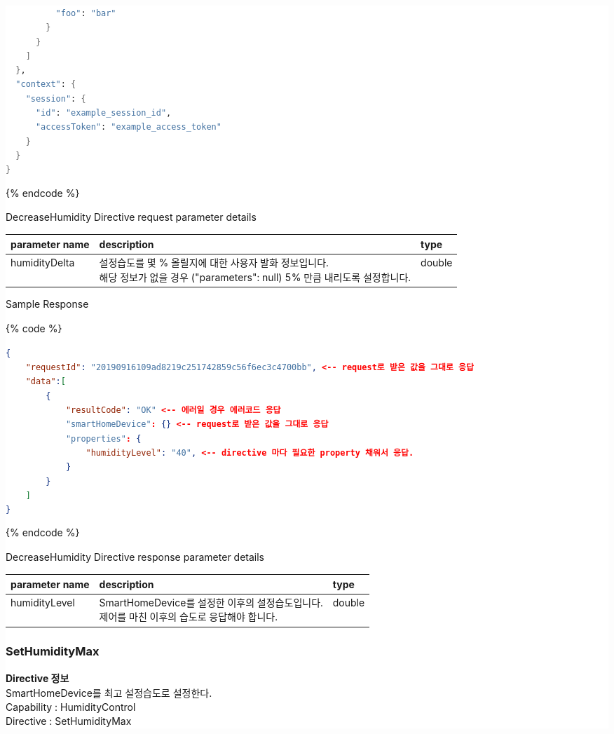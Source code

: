 ```scheme
          "foo": "bar"
        }
      }
    ]
  },
  "context": {
    "session": {
      "id": "example_session_id",
      "accessToken": "example_access_token"
    }
  }
}
```
{% endcode %}

DecreaseHumidity Directive request parameter details

| parameter name | description                                                                             | type   |
|:---------------|:----------------------------------------------------------------------------------------|:-------|
| humidityDelta  | 설정습도를 몇 % 올릴지에 대한 사용자 발화 정보입니다.<br/>해당 정보가 없을 경우 ("parameters": null) 5% 만큼 내리도록 설정합니다. | double |

Sample Response

{% code %}
```json
{
    "requestId": "20190916109ad8219c251742859c56f6ec3c4700bb", <-- request로 받은 값을 그대로 응답
    "data":[
        {
            "resultCode": "OK" <-- 에러일 경우 에러코드 응답
            "smartHomeDevice": {} <-- request로 받은 값을 그대로 응답
            "properties": {
                "humidityLevel": "40", <-- directive 마다 필요한 property 채워서 응답.
            }
        }
    ]
}
```
{% endcode %}

DecreaseHumidity Directive response parameter details

| parameter name | description                                                | type   |
|:---------------|:-----------------------------------------------------------|:-------|
| humidityLevel  | SmartHomeDevice를 설정한 이후의 설정습도입니다.<br/>제어를 마친 이후의 습도로 응답해야 합니다. | double |

### SetHumidityMax

**Directive 정보**  
SmartHomeDevice를 최고 설정습도로 설정한다.  
Capability : HumidityControl  
Directive : SetHumidityMax
